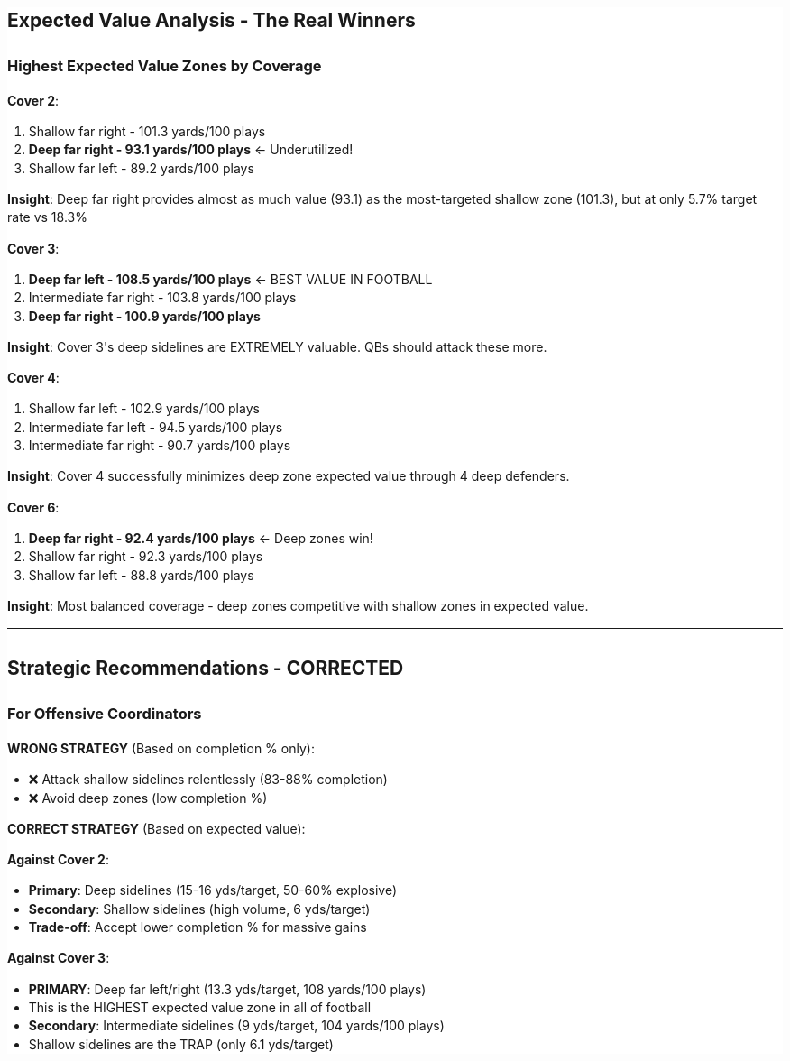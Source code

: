 
## Expected Value Analysis - The Real Winners

### Highest Expected Value Zones by Coverage

**Cover 2**:
1. Shallow far right - 101.3 yards/100 plays
2. **Deep far right - 93.1 yards/100 plays** ← Underutilized!
3. Shallow far left - 89.2 yards/100 plays

**Insight**: Deep far right provides almost as much value (93.1) as the most-targeted shallow zone (101.3), but at only 5.7% target rate vs 18.3%

**Cover 3**:
1. **Deep far left - 108.5 yards/100 plays** ← BEST VALUE IN FOOTBALL
2. Intermediate far right - 103.8 yards/100 plays
3. **Deep far right - 100.9 yards/100 plays**

**Insight**: Cover 3's deep sidelines are EXTREMELY valuable. QBs should attack these more.

**Cover 4**:
1. Shallow far left - 102.9 yards/100 plays
2. Intermediate far left - 94.5 yards/100 plays
3. Intermediate far right - 90.7 yards/100 plays

**Insight**: Cover 4 successfully minimizes deep zone expected value through 4 deep defenders.

**Cover 6**:
1. **Deep far right - 92.4 yards/100 plays** ← Deep zones win!
2. Shallow far right - 92.3 yards/100 plays
3. Shallow far left - 88.8 yards/100 plays

**Insight**: Most balanced coverage - deep zones competitive with shallow zones in expected value.

---

## Strategic Recommendations - CORRECTED

### For Offensive Coordinators

**WRONG STRATEGY** (Based on completion % only):
- ❌ Attack shallow sidelines relentlessly (83-88% completion)
- ❌ Avoid deep zones (low completion %)

**CORRECT STRATEGY** (Based on expected value):

**Against Cover 2**:
- **Primary**: Deep sidelines (15-16 yds/target, 50-60% explosive)
- **Secondary**: Shallow sidelines (high volume, 6 yds/target)
- **Trade-off**: Accept lower completion % for massive gains

**Against Cover 3**:
- **PRIMARY**: Deep far left/right (13.3 yds/target, 108 yards/100 plays)
- This is the HIGHEST expected value zone in all of football
- **Secondary**: Intermediate sidelines (9 yds/target, 104 yards/100 plays)
- Shallow sidelines are the TRAP (only 6.1 yds/target)
